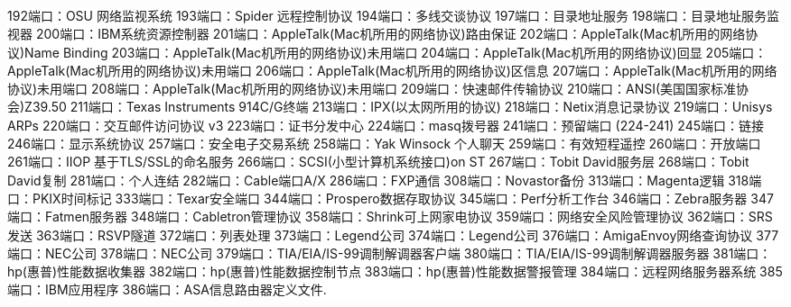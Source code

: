 192端口：OSU 网络监视系统
193端口：Spider 远程控制协议
194端口：多线交谈协议
197端口：目录地址服务
198端口：目录地址服务监视器
200端口：IBM系统资源控制器
201端口：AppleTalk(Mac机所用的网络协议)路由保证
202端口：AppleTalk(Mac机所用的网络协议)Name Binding
203端口：AppleTalk(Mac机所用的网络协议)未用端口
204端口：AppleTalk(Mac机所用的网络协议)回显
205端口：AppleTalk(Mac机所用的网络协议)未用端口
206端口：AppleTalk(Mac机所用的网络协议)区信息
207端口：AppleTalk(Mac机所用的网络协议)未用端口
208端口：AppleTalk(Mac机所用的网络协议)未用端口
209端口：快速邮件传输协议
210端口：ANSI(美国国家标准协会)Z39.50
211端口：Texas Instruments 914C/G终端
213端口：IPX(以太网所用的协议)
218端口：Netix消息记录协议
219端口：Unisys ARPs
220端口：交互邮件访问协议 v3
223端口：证书分发中心
224端口：masq拨号器
241端口：预留端口 (224-241)
245端口：链接
246端口：显示系统协议
257端口：安全电子交易系统
258端口：Yak Winsock 个人聊天
259端口：有效短程遥控
260端口：开放端口
261端口：IIOP 基于TLS/SSL的命名服务
266端口：SCSI(小型计算机系统接口)on ST
267端口：Tobit David服务层
268端口：Tobit David复制
281端口：个人连结
282端口：Cable端口A/X
286端口：FXP通信
308端口：Novastor备份
313端口：Magenta逻辑
318端口：PKIX时间标记
333端口：Texar安全端口
344端口：Prospero数据存取协议
345端口：Perf分析工作台
346端口：Zebra服务器
347端口：Fatmen服务器
348端口：Cabletron管理协议
358端口：Shrink可上网家电协议
359端口：网络安全风险管理协议
362端口：SRS发送
363端口：RSVP隧道
372端口：列表处理
373端口：Legend公司
374端口：Legend公司
376端口：AmigaEnvoy网络查询协议
377端口：NEC公司
378端口：NEC公司
379端口：TIA/EIA/IS-99调制解调器客户端
380端口：TIA/EIA/IS-99调制解调器服务器
381端口：hp(惠普)性能数据收集器
382端口：hp(惠普)性能数据控制节点
383端口：hp(惠普)性能数据警报管理
384端口：远程网络服务器系统
385端口：IBM应用程序
386端口：ASA信息路由器定义文件.